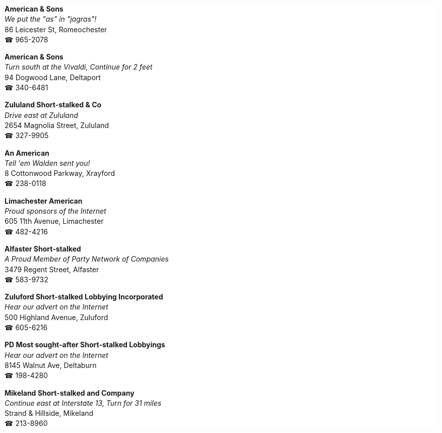 

**American & Sons**  
_We put the "as" in "jagras"!_  
86 Leicester St, Romeochester  
☎ 965-2078



**American & Sons**  
_Turn south at the Vivaldi, Continue for 2 feet_  
94 Dogwood Lane, Deltaport  
☎ 340-6481



**Zululand Short-stalked & Co**  
_Drive east at Zululand_  
2654 Magnolia Street, Zululand  
☎ 327-9905



**An American**  
_Tell 'em Walden sent you!_  
8 Cottonwood Parkway, Xrayford  
☎ 238-0118



**Limachester American**  
_Proud sponsors of the Internet_  
605 11th Avenue, Limachester  
☎ 482-4216



**Alfaster Short-stalked**  
_A Proud Member of Party Network of Companies_  
3479 Regent Street, Alfaster  
☎ 583-9732



**Zuluford Short-stalked Lobbying Incorporated**  
_Hear our advert on the Internet_  
500 Highland Avenue, Zuluford  
☎ 605-6216



**PD Most sought-after Short-stalked Lobbyings**  
_Hear our advert on the Internet_  
8145 Walnut Ave, Deltaburn  
☎ 198-4280



**Mikeland Short-stalked and Company**  
_Continue east at Interstate 13, Turn for 31 miles_  
Strand & Hillside, Mikeland  
☎ 213-8960
